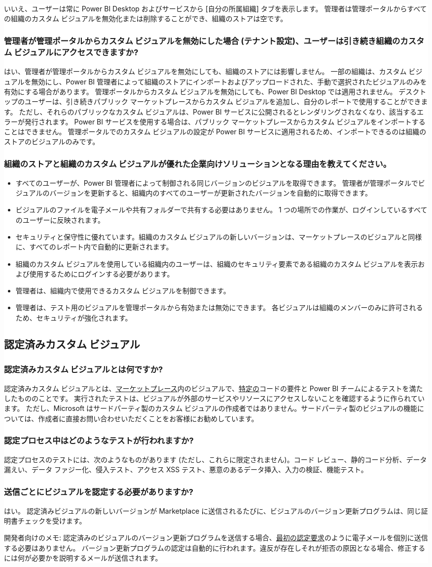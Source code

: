 いいえ、ユーザーは常に Power BI Desktop およびサービスから [自分の所属組織] タブを表示します。 管理者は管理ポータルからすべての組織のカスタム ビジュアルを無効化または削除することができ、組織のストアは空です。
  
### <a name="if-the-administrator-disables-custom-visuals-from-the-admin-portal-tenant-settings-do-users-still-have-access-to-the-organizational-custom-visuals"></a>管理者が管理ポータルからカスタム ビジュアルを無効にした場合 (テナント設定)、ユーザーは引き続き組織のカスタム ビジュアルにアクセスできますか?

はい、管理者が管理ポータルからカスタム ビジュアルを無効にしても、組織のストアには影響しません。 一部の組織は、カスタム ビジュアルを無効にし、Power BI 管理者によって組織のストアにインポートおよびアップロードされた、手動で選択されたビジュアルのみを有効にする場合があります。 管理ポータルからカスタム ビジュアルを無効にしても、Power BI Desktop では適用されません。 デスクトップのユーザーは、引き続きパブリック マーケットプレースからカスタム ビジュアルを追加し、自分のレポートで使用することができます。 ただし、それらのパブリックなカスタム ビジュアルは、Power BI サービスに公開されるとレンダリングされなくなり、該当するエラーが発行されます。 Power BI サービスを使用する場合は、パブリック マーケットプレースからカスタム ビジュアルをインポートすることはできません。 管理ポータルでのカスタム ビジュアルの設定が Power BI サービスに適用されるため、インポートできるのは組織のストアのビジュアルのみです。

### <a name="why-does-the-organizational-store-and-organizational-custom-visuals-make-a-great-enterprise-solution"></a>組織のストアと組織のカスタム ビジュアルが優れた企業向けソリューションとなる理由を教えてください。

* すべてのユーザーが、Power BI 管理者によって制御される同じバージョンのビジュアルを取得できます。 管理者が管理ポータルでビジュアルのバージョンを更新すると、組織内のすべてのユーザーが更新されたバージョンを自動的に取得できます。

* ビジュアルのファイルを電子メールや共有フォルダーで共有する必要はありません。 1 つの場所での作業が、ログインしているすべてのユーザーに反映されます。

* セキュリティと保守性に優れています。組織のカスタム ビジュアルの新しいバージョンは、マーケットプレースのビジュアルと同様に、すべてのレポート内で自動的に更新されます。

* 組織のカスタム ビジュアルを使用している組織内のユーザーは、組織のセキュリティ要素である組織のカスタム ビジュアルを表示および使用するためにログインする必要があります。

* 管理者は、組織内で使用できるカスタム ビジュアルを制御できます。

* 管理者は、テスト用のビジュアルを管理ポータルから有効または無効にできます。 各ビジュアルは組織のメンバーのみに許可されるため、セキュリティが強化されます。

## <a name="certified-custom-visuals"></a>認定済みカスタム ビジュアル

### <a name="what-are-certified-custom-visuals"></a>認定済みカスタム ビジュアルとは何ですか?

認定済みカスタム ビジュアルとは、[マーケットプレース](https://appsource.microsoft.com/marketplace/apps?page=1&product=power-bi-visuals)内のビジュアルで、[特定の](power-bi-custom-visuals-certified.md)コードの要件と Power BI チームによるテストを満たしたもののことです。  実行されたテストは、ビジュアルが外部のサービスやリソースにアクセスしないことを確認するように作られています。 ただし、Microsoft はサードパーティ製のカスタム ビジュアルの作成者ではありません。サードパーティ製のビジュアルの機能については、作成者に直接お問い合わせいただくことをお客様にお勧めしています。

### <a name="what-tests-are-done-during-the-certification-process"></a>認定プロセス中はどのようなテストが行われますか? 

認定プロセスのテストには、次のようなものがあります (ただし、これらに限定されません)。コード レビュー、静的コード分析、データ漏えい、データ ファジー化、侵入テスト、アクセス XSS テスト、悪意のあるデータ挿入、入力の検証、機能テスト。
 
### <a name="do-you-certify-visuals-every-submission"></a>送信ごとにビジュアルを認定する必要がありますか? 

はい。 認定済みビジュアルの新しいバージョンが Marketplace に送信されるたびに、ビジュアルのバージョン更新プログラムは、同じ証明書チェックを受けます。

開発者向けのメモ: 認定済みのビジュアルのバージョン更新プログラムを送信する場合、[最初の認定要求](https://docs.microsoft.com/power-bi/power-bi-custom-visuals-certified#process-for-submitting-a-custom-visual-for-certification)のように電子メールを個別に送信する必要はありません。 バージョン更新プログラムの認定は自動的に行われます。違反が存在しそれが拒否の原因となる場合、修正するには何が必要かを説明するメールが送信されます。 
